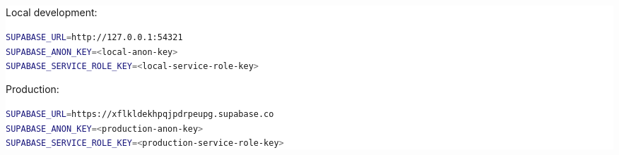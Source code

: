 Local development:
```bash
SUPABASE_URL=http://127.0.0.1:54321
SUPABASE_ANON_KEY=<local-anon-key>
SUPABASE_SERVICE_ROLE_KEY=<local-service-role-key>
```

Production:
```bash
SUPABASE_URL=https://xflkldekhpqjpdrpeupg.supabase.co
SUPABASE_ANON_KEY=<production-anon-key>
SUPABASE_SERVICE_ROLE_KEY=<production-service-role-key>
``` 